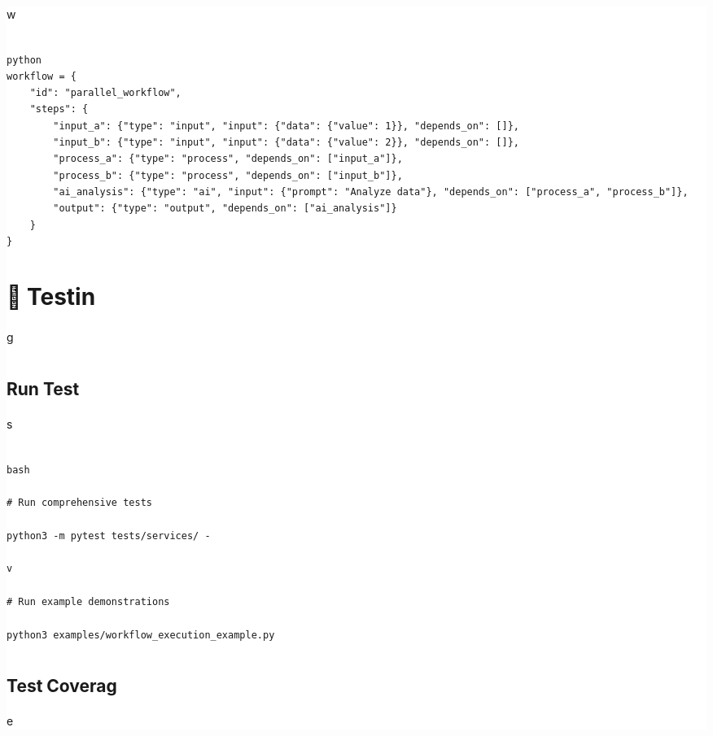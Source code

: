 w

```

python
workflow = {
    "id": "parallel_workflow",
    "steps": {
        "input_a": {"type": "input", "input": {"data": {"value": 1}}, "depends_on": []},
        "input_b": {"type": "input", "input": {"data": {"value": 2}}, "depends_on": []},
        "process_a": {"type": "process", "depends_on": ["input_a"]},
        "process_b": {"type": "process", "depends_on": ["input_b"]},
        "ai_analysis": {"type": "ai", "input": {"prompt": "Analyze data"}, "depends_on": ["process_a", "process_b"]},
        "output": {"type": "output", "depends_on": ["ai_analysis"]}
    }
}

```

#

# 🧪 Testin

g

#

## Run Test

s

```

bash

# Run comprehensive tests

python3 -m pytest tests/services/ -

v

# Run example demonstrations

python3 examples/workflow_execution_example.py

```

#

## Test Coverag

e

